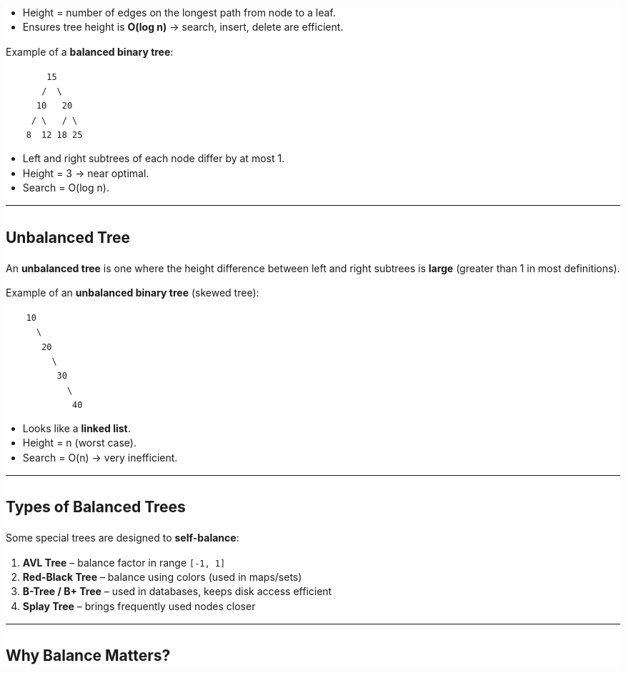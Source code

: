 * Height = number of edges on the longest path from node to a leaf.
* Ensures tree height is **O(log n)** → search, insert, delete are efficient.

 Example of a **balanced binary tree**:

```
        15
       /  \
      10   20
     / \   / \
    8  12 18 25
```

* Left and right subtrees of each node differ by at most 1.
* Height = 3 → near optimal.
* Search = O(log n).

---

##  **Unbalanced Tree**

An **unbalanced tree** is one where the height difference between left and right subtrees is **large** (greater than 1 in most definitions).

 Example of an **unbalanced binary tree** (skewed tree):

```
    10
      \
       20
         \
          30
            \
             40
```

* Looks like a **linked list**.
* Height = n (worst case).
* Search = O(n) → very inefficient.

---

##  Types of Balanced Trees

Some special trees are designed to **self-balance**:

1. **AVL Tree** – balance factor in range `[-1, 1]`
2. **Red-Black Tree** – balance using colors (used in maps/sets)
3. **B-Tree / B+ Tree** – used in databases, keeps disk access efficient
4. **Splay Tree** – brings frequently used nodes closer

---

##  Why Balance Matters?
